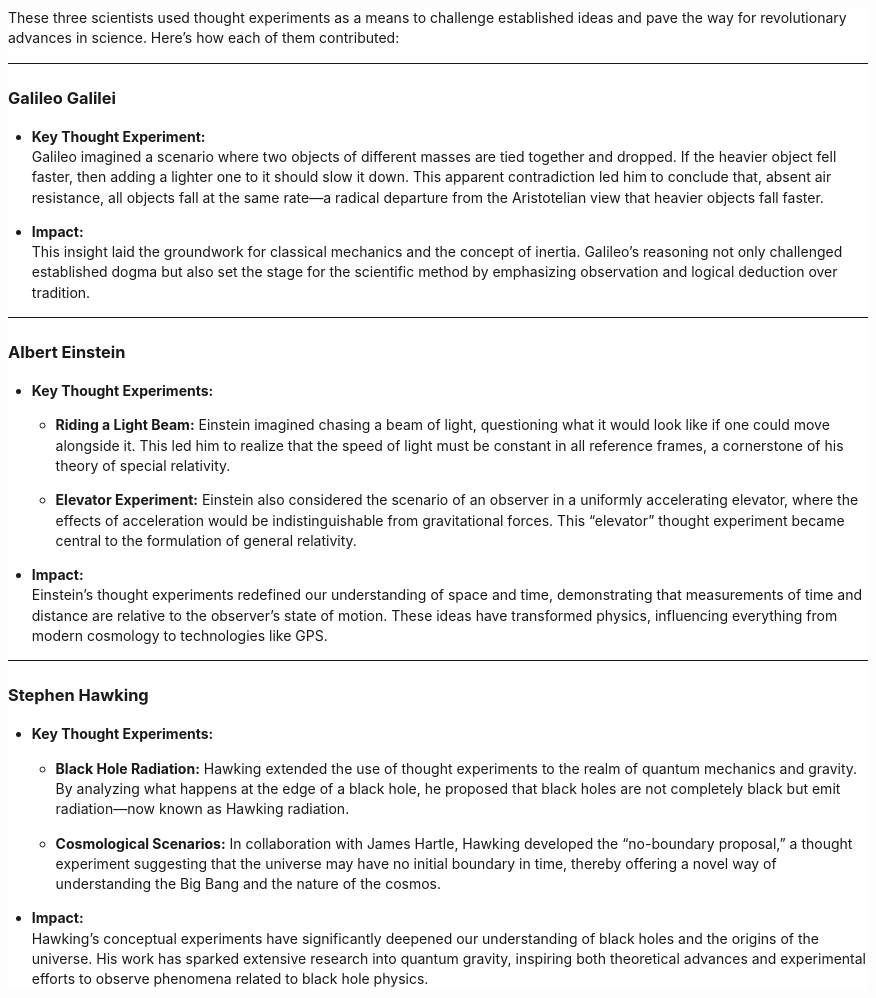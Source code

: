 These three scientists used thought experiments as a means to challenge established ideas and pave the way for revolutionary advances in science. Here’s how each of them contributed:

* * *

### Galileo Galilei

*   **Key Thought Experiment:**  
    Galileo imagined a scenario where two objects of different masses are tied together and dropped. If the heavier object fell faster, then adding a lighter one to it should slow it down. This apparent contradiction led him to conclude that, absent air resistance, all objects fall at the same rate—a radical departure from the Aristotelian view that heavier objects fall faster.
    
*   **Impact:**  
    This insight laid the groundwork for classical mechanics and the concept of inertia. Galileo’s reasoning not only challenged established dogma but also set the stage for the scientific method by emphasizing observation and logical deduction over tradition.
    

* * *

### Albert Einstein

*   **Key Thought Experiments:**
    
    *   **Riding a Light Beam:** Einstein imagined chasing a beam of light, questioning what it would look like if one could move alongside it. This led him to realize that the speed of light must be constant in all reference frames, a cornerstone of his theory of special relativity.
        
    *   **Elevator Experiment:** Einstein also considered the scenario of an observer in a uniformly accelerating elevator, where the effects of acceleration would be indistinguishable from gravitational forces. This “elevator” thought experiment became central to the formulation of general relativity.
        
*   **Impact:**  
    Einstein’s thought experiments redefined our understanding of space and time, demonstrating that measurements of time and distance are relative to the observer’s state of motion. These ideas have transformed physics, influencing everything from modern cosmology to technologies like GPS.
    

* * *

### Stephen Hawking

*   **Key Thought Experiments:**
    
    *   **Black Hole Radiation:** Hawking extended the use of thought experiments to the realm of quantum mechanics and gravity. By analyzing what happens at the edge of a black hole, he proposed that black holes are not completely black but emit radiation—now known as Hawking radiation.
        
    *   **Cosmological Scenarios:** In collaboration with James Hartle, Hawking developed the “no-boundary proposal,” a thought experiment suggesting that the universe may have no initial boundary in time, thereby offering a novel way of understanding the Big Bang and the nature of the cosmos.
        
*   **Impact:**  
    Hawking’s conceptual experiments have significantly deepened our understanding of black holes and the origins of the universe. His work has sparked extensive research into quantum gravity, inspiring both theoretical advances and experimental efforts to observe phenomena related to black hole physics.
    